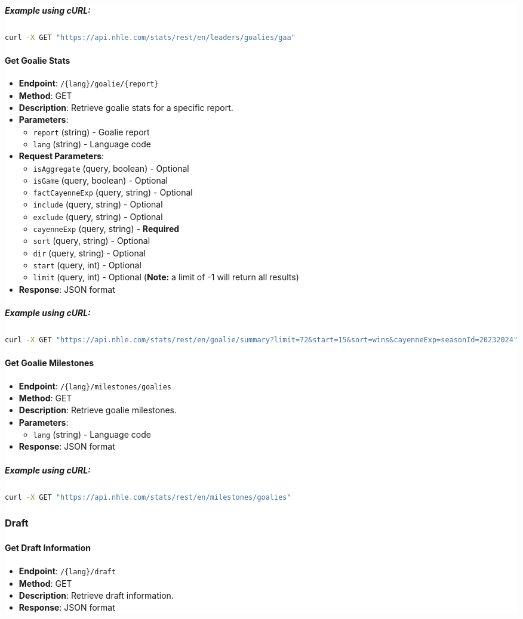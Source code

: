 ##### Example using cURL:

```bash
curl -X GET "https://api.nhle.com/stats/rest/en/leaders/goalies/gaa"
```

#### Get Goalie Stats
- **Endpoint**: `/{lang}/goalie/{report}`
- **Method**: GET
- **Description**: Retrieve goalie stats for a specific report.
- **Parameters**:
  - `report` (string) - Goalie report
  - `lang` (string) - Language code
- **Request Parameters**:
  - `isAggregate` (query, boolean) - Optional
  - `isGame` (query, boolean) - Optional
  - `factCayenneExp` (query, string) - Optional
  - `include` (query, string) - Optional
  - `exclude` (query, string) - Optional
  - `cayenneExp` (query, string) - **Required**
  - `sort` (query, string) - Optional
  - `dir` (query, string) - Optional
  - `start` (query, int) - Optional
  - `limit` (query, int) - Optional (**Note:** a limit of -1 will return all results)
- **Response**: JSON format

##### Example using cURL:

```bash
curl -X GET "https://api.nhle.com/stats/rest/en/goalie/summary?limit=72&start=15&sort=wins&cayenneExp=seasonId=20232024"
```

#### Get Goalie Milestones
- **Endpoint**: `/{lang}/milestones/goalies`
- **Method**: GET
- **Description**: Retrieve goalie milestones.
- **Parameters**:
  - `lang` (string) - Language code
- **Response**: JSON format

##### Example using cURL:

```bash
curl -X GET "https://api.nhle.com/stats/rest/en/milestones/goalies"
```

### Draft

#### Get Draft Information
- **Endpoint**: `/{lang}/draft`
- **Method**: GET
- **Description**: Retrieve draft information.
- **Response**: JSON format
